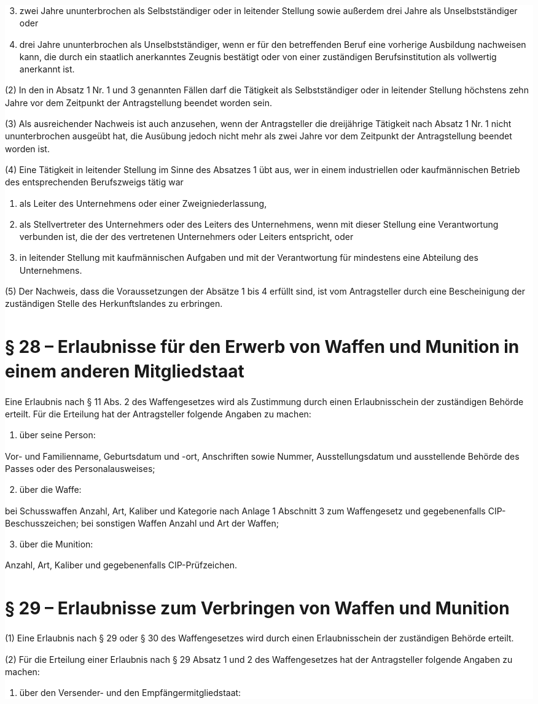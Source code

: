 3. zwei Jahre ununterbrochen als Selbstständiger oder in leitender Stellung sowie außerdem drei Jahre als Unselbstständiger oder

4. drei Jahre ununterbrochen als Unselbstständiger, wenn er für den betreffenden Beruf eine vorherige Ausbildung nachweisen kann, die durch ein staatlich anerkanntes Zeugnis bestätigt oder von einer zuständigen Berufsinstitution als vollwertig anerkannt ist.

(2) In den in Absatz 1 Nr. 1 und 3 genannten Fällen darf die Tätigkeit als Selbstständiger oder in leitender Stellung höchstens zehn Jahre vor dem Zeitpunkt der Antragstellung beendet worden sein.

(3) Als ausreichender Nachweis ist auch anzusehen, wenn der Antragsteller die dreijährige Tätigkeit nach Absatz 1 Nr. 1 nicht ununterbrochen ausgeübt hat, die Ausübung jedoch nicht mehr als zwei Jahre vor dem Zeitpunkt der Antragstellung beendet worden ist.

(4) Eine Tätigkeit in leitender Stellung im Sinne des Absatzes 1 übt aus, wer in einem industriellen oder kaufmännischen Betrieb des entsprechenden Berufszweigs tätig war

1. als Leiter des Unternehmens oder einer Zweigniederlassung,

2. als Stellvertreter des Unternehmers oder des Leiters des Unternehmens, wenn mit dieser Stellung eine Verantwortung verbunden ist, die der des vertretenen Unternehmers oder Leiters entspricht, oder

3. in leitender Stellung mit kaufmännischen Aufgaben und mit der Verantwortung für mindestens eine Abteilung des Unternehmens.

(5) Der Nachweis, dass die Voraussetzungen der Absätze 1 bis 4 erfüllt sind, ist vom Antragsteller durch eine Bescheinigung der zuständigen Stelle des Herkunftslandes zu erbringen.

# § 28 – Erlaubnisse für den Erwerb von Waffen und Munition in einem anderen Mitgliedstaat

Eine Erlaubnis nach § 11 Abs. 2 des Waffengesetzes wird als Zustimmung durch einen Erlaubnisschein der zuständigen Behörde erteilt. Für die Erteilung hat der Antragsteller folgende Angaben zu machen:

1. über seine Person:

Vor- und Familienname, Geburtsdatum und -ort, Anschriften sowie Nummer, Ausstellungsdatum und ausstellende Behörde des Passes oder des Personalausweises;

2. über die Waffe:

bei Schusswaffen Anzahl, Art, Kaliber und Kategorie nach Anlage 1 Abschnitt 3 zum Waffengesetz und gegebenenfalls CIP-Beschusszeichen; bei sonstigen Waffen Anzahl und Art der Waffen;

3. über die Munition:

Anzahl, Art, Kaliber und gegebenenfalls CIP-Prüfzeichen.

# § 29 – Erlaubnisse zum Verbringen von Waffen und Munition

(1) Eine Erlaubnis nach § 29 oder § 30 des Waffengesetzes wird durch einen Erlaubnisschein der zuständigen Behörde erteilt.

(2) Für die Erteilung einer Erlaubnis nach § 29 Absatz 1 und 2 des Waffengesetzes hat der Antragsteller folgende Angaben zu machen:

1. über den Versender- und den Empfängermitgliedstaat:
